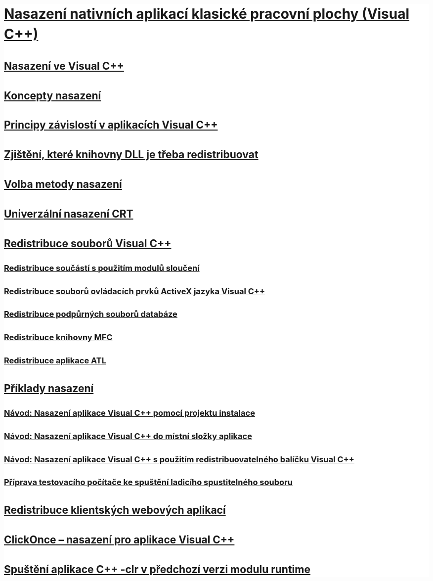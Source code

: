# [Nasazení nativních aplikací klasické pracovní plochy (Visual C++)](deploying-native-desktop-applications-visual-cpp.md)
## [Nasazení ve Visual C++](deployment-in-visual-cpp.md)
## [Koncepty nasazení](deployment-concepts.md)
## [Principy závislostí v aplikacích Visual C++](understanding-the-dependencies-of-a-visual-cpp-application.md)
## [Zjištění, které knihovny DLL je třeba redistribuovat](determining-which-dlls-to-redistribute.md)
## [Volba metody nasazení](choosing-a-deployment-method.md)
## [Univerzální nasazení CRT](universal-crt-deployment.md)
## [Redistribuce souborů Visual C++](redistributing-visual-cpp-files.md)
### [Redistribuce součástí s použitím modulů sloučení](redistributing-components-by-using-merge-modules.md)
### [Redistribuce souborů ovládacích prvků ActiveX jazyka Visual C++](redistributing-visual-cpp-activex-controls.md)
### [Redistribuce podpůrných souborů databáze](redistributing-database-support-files.md)
### [Redistribuce knihovny MFC](redistributing-the-mfc-library.md)
### [Redistribuce aplikace ATL](redistributing-an-atl-application.md)
## [Příklady nasazení](deployment-examples.md)
### [Návod: Nasazení aplikace Visual C++ pomocí projektu instalace](walkthrough-deploying-a-visual-cpp-application-by-using-a-setup-project.md)
### [Návod: Nasazení aplikace Visual C++ do místní složky aplikace](walkthrough-deploying-a-visual-cpp-application-to-an-application-local-folder.md)
### [Návod: Nasazení aplikace Visual C++ s použitím redistribuovatelného balíčku Visual C++](deploying-visual-cpp-application-by-using-the-vcpp-redistributable-package.md)
### [Příprava testovacího počítače ke spuštění ladicího spustitelného souboru](preparing-a-test-machine-to-run-a-debug-executable.md)
## [Redistribuce klientských webových aplikací](redistributing-web-client-applications.md)
## [ClickOnce – nasazení pro aplikace Visual C++](clickonce-deployment-for-visual-cpp-applications.md)
## [Spuštění aplikace C++ -clr v předchozí verzi modulu runtime](running-a-cpp-clr-application-on-a-previous-runtime-version.md)